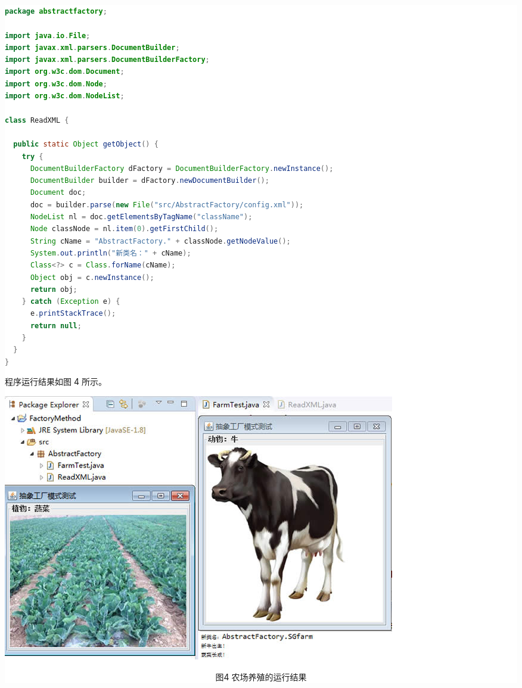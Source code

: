 ```java
package abstractfactory;

import java.io.File;
import javax.xml.parsers.DocumentBuilder;
import javax.xml.parsers.DocumentBuilderFactory;
import org.w3c.dom.Document;
import org.w3c.dom.Node;
import org.w3c.dom.NodeList;

class ReadXML {

  public static Object getObject() {
    try {
      DocumentBuilderFactory dFactory = DocumentBuilderFactory.newInstance();
      DocumentBuilder builder = dFactory.newDocumentBuilder();
      Document doc;
      doc = builder.parse(new File("src/AbstractFactory/config.xml"));
      NodeList nl = doc.getElementsByTagName("className");
      Node classNode = nl.item(0).getFirstChild();
      String cName = "AbstractFactory." + classNode.getNodeValue();
      System.out.println("新类名：" + cName);
      Class<?> c = Class.forName(cName);
      Object obj = c.newInstance();
      return obj;
    } catch (Exception e) {
      e.printStackTrace();
      return null;
    }
  }
}
```

程序运行结果如图 4 所示。

![upload successful](/images/pasted-152.png)
<center>图4 农场养殖的运行结果</center>
